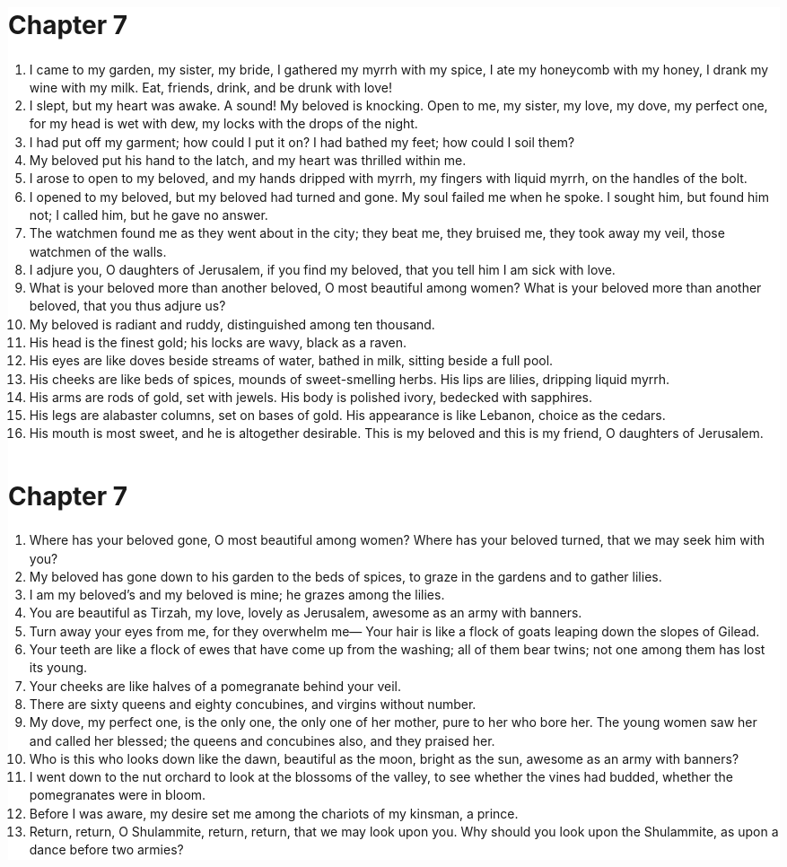 # Chapter 7

1. I came to my garden, my sister, my bride, I gathered my myrrh with my spice, I ate my honeycomb with my honey, I drank my wine with my milk. Eat, friends, drink, and be drunk with love!
2. I slept, but my heart was awake. A sound! My beloved is knocking. Open to me, my sister, my love, my dove, my perfect one, for my head is wet with dew, my locks with the drops of the night.
3. I had put off my garment; how could I put it on? I had bathed my feet; how could I soil them?
4. My beloved put his hand to the latch, and my heart was thrilled within me.
5. I arose to open to my beloved, and my hands dripped with myrrh, my fingers with liquid myrrh, on the handles of the bolt.
6. I opened to my beloved, but my beloved had turned and gone. My soul failed me when he spoke. I sought him, but found him not; I called him, but he gave no answer.
7. The watchmen found me as they went about in the city; they beat me, they bruised me, they took away my veil, those watchmen of the walls.
8. I adjure you, O daughters of Jerusalem, if you find my beloved, that you tell him I am sick with love.
9. What is your beloved more than another beloved, O most beautiful among women? What is your beloved more than another beloved, that you thus adjure us?
10. My beloved is radiant and ruddy, distinguished among ten thousand.
11. His head is the finest gold; his locks are wavy, black as a raven.
12. His eyes are like doves beside streams of water, bathed in milk, sitting beside a full pool.
13. His cheeks are like beds of spices, mounds of sweet-smelling herbs. His lips are lilies, dripping liquid myrrh.
14. His arms are rods of gold, set with jewels. His body is polished ivory, bedecked with sapphires.
15. His legs are alabaster columns, set on bases of gold. His appearance is like Lebanon, choice as the cedars.
16. His mouth is most sweet, and he is altogether desirable. This is my beloved and this is my friend, O daughters of Jerusalem.

# Chapter 7

1. Where has your beloved gone, O most beautiful among women? Where has your beloved turned, that we may seek him with you?
2. My beloved has gone down to his garden to the beds of spices, to graze in the gardens and to gather lilies.
3. I am my beloved’s and my beloved is mine; he grazes among the lilies.
4. You are beautiful as Tirzah, my love, lovely as Jerusalem, awesome as an army with banners.
5. Turn away your eyes from me, for they overwhelm me— Your hair is like a flock of goats leaping down the slopes of Gilead.
6. Your teeth are like a flock of ewes that have come up from the washing; all of them bear twins; not one among them has lost its young.
7. Your cheeks are like halves of a pomegranate behind your veil.
8. There are sixty queens and eighty concubines, and virgins without number.
9. My dove, my perfect one, is the only one, the only one of her mother, pure to her who bore her. The young women saw her and called her blessed; the queens and concubines also, and they praised her.
10. Who is this who looks down like the dawn, beautiful as the moon, bright as the sun, awesome as an army with banners?
11. I went down to the nut orchard to look at the blossoms of the valley, to see whether the vines had budded, whether the pomegranates were in bloom.
12. Before I was aware, my desire set me among the chariots of my kinsman, a prince.
13. Return, return, O Shulammite, return, return, that we may look upon you. Why should you look upon the Shulammite, as upon a dance before two armies?
